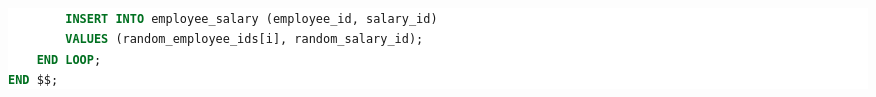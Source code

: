 ``` SQL
        INSERT INTO employee_salary (employee_id, salary_id)
        VALUES (random_employee_ids[i], random_salary_id);
    END LOOP;
END $$;
```